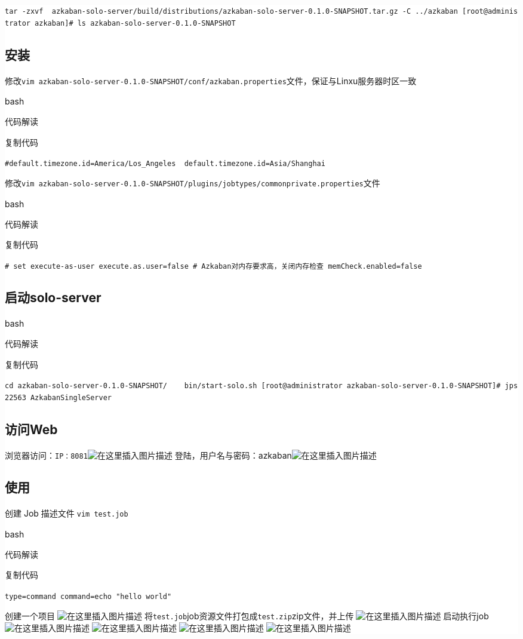 `tar -zxvf  azkaban-solo-server/build/distributions/azkaban-solo-server-0.1.0-SNAPSHOT.tar.gz -C ../azkaban [root@administrator azkaban]# ls azkaban-solo-server-0.1.0-SNAPSHOT`

安装
--

修改`vim azkaban-solo-server-0.1.0-SNAPSHOT/conf/azkaban.properties`文件，保证与Linxu服务器时区一致

bash

 代码解读

复制代码

`#default.timezone.id=America/Los_Angeles  default.timezone.id=Asia/Shanghai`

修改`vim azkaban-solo-server-0.1.0-SNAPSHOT/plugins/jobtypes/commonprivate.properties`文件

bash

 代码解读

复制代码

`# set execute-as-user execute.as.user=false # Azkaban对内存要求高，关闭内存检查 memCheck.enabled=false`

启动solo-server
-------------

bash

 代码解读

复制代码

 `cd azkaban-solo-server-0.1.0-SNAPSHOT/    bin/start-solo.sh [root@administrator azkaban-solo-server-0.1.0-SNAPSHOT]# jps 22563 AzkabanSingleServer`

访问Web
-----

浏览器访问：`IP：8081`![在这里插入图片描述](https://p3-juejin.byteimg.com/tos-cn-i-k3u1fbpfcp/17724b70e712439781a6853fc707012b~tplv-k3u1fbpfcp-zoom-in-crop-mark:1512:0:0:0.awebp) 登陆，用户名与密码：azkaban![在这里插入图片描述](https://p3-juejin.byteimg.com/tos-cn-i-k3u1fbpfcp/863602e24d0c4a62845b3236e789be41~tplv-k3u1fbpfcp-zoom-in-crop-mark:1512:0:0:0.awebp)

使用
--

创建 Job 描述文件 `vim test.job`

bash

 代码解读

复制代码

`type=command command=echo "hello world"`

创建一个项目 ![在这里插入图片描述](https://p3-juejin.byteimg.com/tos-cn-i-k3u1fbpfcp/8c2bf3960f07420193cf8ab65a0205a9~tplv-k3u1fbpfcp-zoom-in-crop-mark:1512:0:0:0.awebp) 将`test.job`job资源文件打包成`test.zip`zip文件，并上传 ![在这里插入图片描述](https://p3-juejin.byteimg.com/tos-cn-i-k3u1fbpfcp/2ad31254ca4f4a7187e50da6b6f10a90~tplv-k3u1fbpfcp-zoom-in-crop-mark:1512:0:0:0.awebp) 启动执行job ![在这里插入图片描述](https://p3-juejin.byteimg.com/tos-cn-i-k3u1fbpfcp/96414b38bcf24de380273d0f61e58770~tplv-k3u1fbpfcp-zoom-in-crop-mark:1512:0:0:0.awebp) ![在这里插入图片描述](https://p3-juejin.byteimg.com/tos-cn-i-k3u1fbpfcp/b1e01da9a28c4d95856b744b25b7aeb0~tplv-k3u1fbpfcp-zoom-in-crop-mark:1512:0:0:0.awebp) ![在这里插入图片描述](https://p3-juejin.byteimg.com/tos-cn-i-k3u1fbpfcp/a35214e947d94a5bb4e1f8fcbf9763be~tplv-k3u1fbpfcp-zoom-in-crop-mark:1512:0:0:0.awebp) ![在这里插入图片描述](https://p3-juejin.byteimg.com/tos-cn-i-k3u1fbpfcp/b15c7e4be7eb4cb080e127f9f24c9270~tplv-k3u1fbpfcp-zoom-in-crop-mark:1512:0:0:0.awebp)
